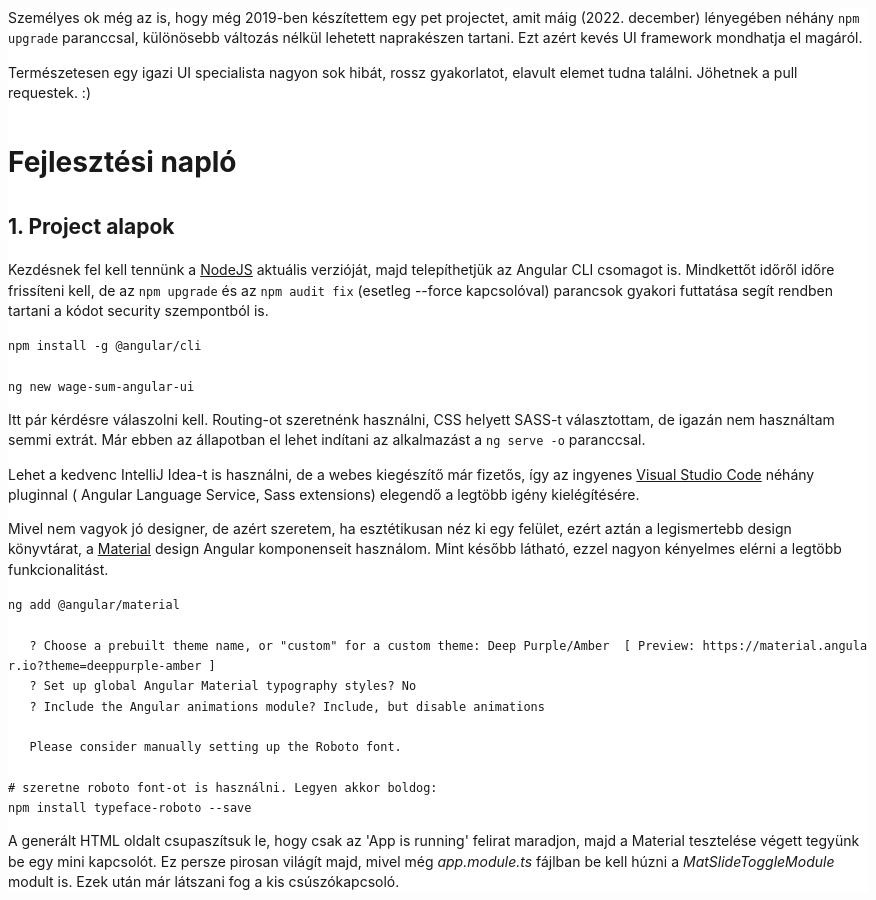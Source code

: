 Személyes ok még az is, hogy még 2019-ben
készítettem egy pet projectet, amit máig (2022. december) lényegében néhány
`npm upgrade` paranccsal, különösebb változás nélkül lehetett naprakészen tartani.
Ezt azért kevés UI framework mondhatja el magáról.

Természetesen egy igazi UI specialista nagyon sok hibát, rossz gyakorlatot,
elavult elemet tudna találni. Jöhetnek a pull requestek. :)

# Fejlesztési napló

## 1. Project alapok
Kezdésnek fel kell tennünk a [NodeJS](https://nodejs.org/en/download/) aktuális verzióját,
majd telepíthetjük az Angular CLI csomagot is. Mindkettőt időről időre frissíteni kell,
de az `npm upgrade` és az `npm audit fix` (esetleg --force kapcsolóval) parancsok 
gyakori futtatása segít rendben tartani a kódot security szempontból is. 

```shell
npm install -g @angular/cli

ng new wage-sum-angular-ui
```

Itt pár kérdésre válaszolni kell. Routing-ot szeretnénk használni, CSS helyett
SASS-t választottam, de igazán nem használtam semmi extrát. Már ebben az állapotban
el lehet indítani az alkalmazást a `ng serve -o` paranccsal.

Lehet a kedvenc IntelliJ Idea-t is használni, de a webes kiegészítő már fizetős,
így az ingyenes [Visual Studio Code](https://code.visualstudio.com/) néhány pluginnal 
( Angular Language Service, Sass extensions) elegendő a legtöbb igény kielégítésére.

Mivel nem vagyok jó designer, de azért szeretem, ha esztétikusan néz ki egy 
felület, ezért aztán a legismertebb design könyvtárat, a [Material](https://material.angular.io/)
design Angular komponenseit használom. Mint később látható, ezzel nagyon kényelmes
elérni a legtöbb funkcionalitást.
 
 ```shell
 ng add @angular/material
 
    ? Choose a prebuilt theme name, or "custom" for a custom theme: Deep Purple/Amber  [ Preview: https://material.angular.io?theme=deeppurple-amber ]
    ? Set up global Angular Material typography styles? No
    ? Include the Angular animations module? Include, but disable animations

    Please consider manually setting up the Roboto font.

# szeretne roboto font-ot is használni. Legyen akkor boldog:
npm install typeface-roboto --save
```
A generált HTML oldalt csupaszítsuk le,  hogy csak az 'App is running' felirat maradjon, 
majd a Material tesztelése végett tegyünk be egy mini kapcsolót. Ez persze pirosan
világít majd, mivel még _app.module.ts_ fájlban be kell húzni a _MatSlideToggleModule_ 
modult is. Ezek után már látszani fog a kis csúszókapcsoló.
 